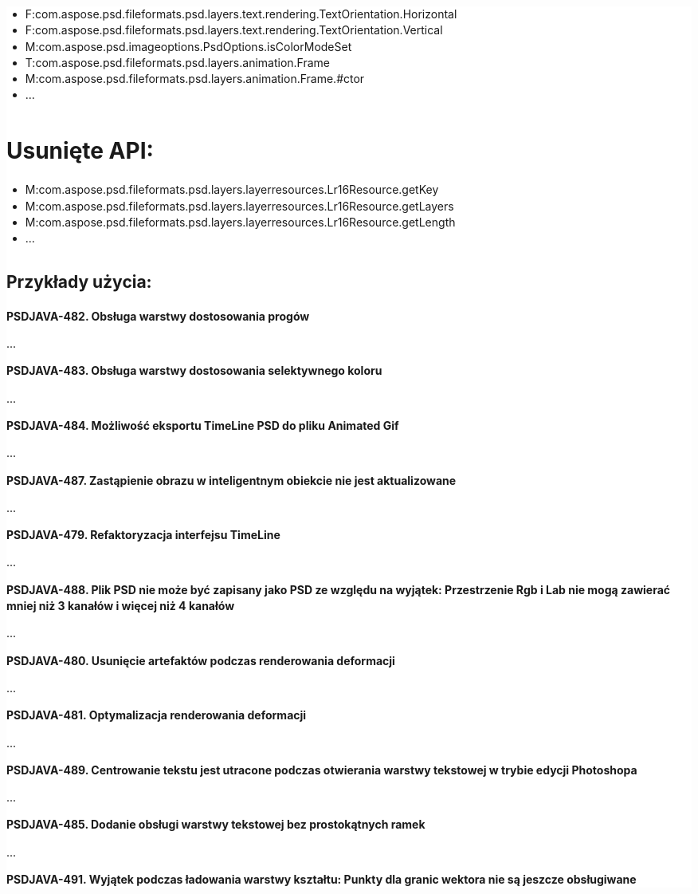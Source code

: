 - F:com.aspose.psd.fileformats.psd.layers.text.rendering.TextOrientation.Horizontal
- F:com.aspose.psd.fileformats.psd.layers.text.rendering.TextOrientation.Vertical
- M:com.aspose.psd.imageoptions.PsdOptions.isColorModeSet
- T:com.aspose.psd.fileformats.psd.layers.animation.Frame
- M:com.aspose.psd.fileformats.psd.layers.animation.Frame.#ctor
- ...

# **Usunięte API:**

- M:com.aspose.psd.fileformats.psd.layers.layerresources.Lr16Resource.getKey
- M:com.aspose.psd.fileformats.psd.layers.layerresources.Lr16Resource.getLayers
- M:com.aspose.psd.fileformats.psd.layers.layerresources.Lr16Resource.getLength
- ...

## **Przykłady użycia:**

**PSDJAVA-482. Obsługa warstwy dostosowania progów**

...

**PSDJAVA-483. Obsługa warstwy dostosowania selektywnego koloru**

...

**PSDJAVA-484. Możliwość eksportu TimeLine PSD do pliku Animated Gif**

...

**PSDJAVA-487. Zastąpienie obrazu w inteligentnym obiekcie nie jest aktualizowane**

...

**PSDJAVA-479. Refaktoryzacja interfejsu TimeLine**

...

**PSDJAVA-488. Plik PSD nie może być zapisany jako PSD ze względu na wyjątek: Przestrzenie Rgb i Lab nie mogą zawierać mniej niż 3 kanałów i więcej niż 4 kanałów**

...

**PSDJAVA-480. Usunięcie artefaktów podczas renderowania deformacji**

...

**PSDJAVA-481. Optymalizacja renderowania deformacji**

...

**PSDJAVA-489. Centrowanie tekstu jest utracone podczas otwierania warstwy tekstowej w trybie edycji Photoshopa**

...

**PSDJAVA-485. Dodanie obsługi warstwy tekstowej bez prostokątnych ramek**

...

**PSDJAVA-491. Wyjątek podczas ładowania warstwy kształtu: Punkty dla granic wektora nie są jeszcze obsługiwane**
